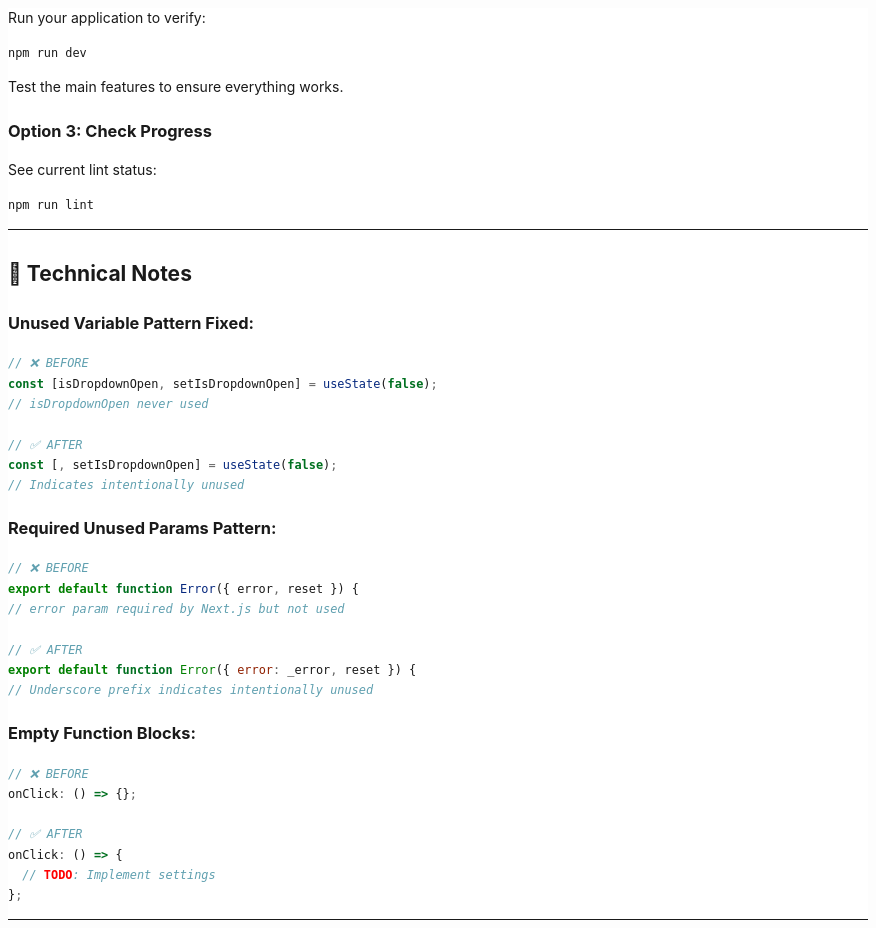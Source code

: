Run your application to verify:

```bash
npm run dev
```

Test the main features to ensure everything works.

### Option 3: Check Progress

See current lint status:

```bash
npm run lint
```

---

## 📝 Technical Notes

### Unused Variable Pattern Fixed:

```javascript
// ❌ BEFORE
const [isDropdownOpen, setIsDropdownOpen] = useState(false);
// isDropdownOpen never used

// ✅ AFTER
const [, setIsDropdownOpen] = useState(false);
// Indicates intentionally unused
```

### Required Unused Params Pattern:

```javascript
// ❌ BEFORE
export default function Error({ error, reset }) {
// error param required by Next.js but not used

// ✅ AFTER
export default function Error({ error: _error, reset }) {
// Underscore prefix indicates intentionally unused
```

### Empty Function Blocks:

```javascript
// ❌ BEFORE
onClick: () => {};

// ✅ AFTER
onClick: () => {
  // TODO: Implement settings
};
```

---